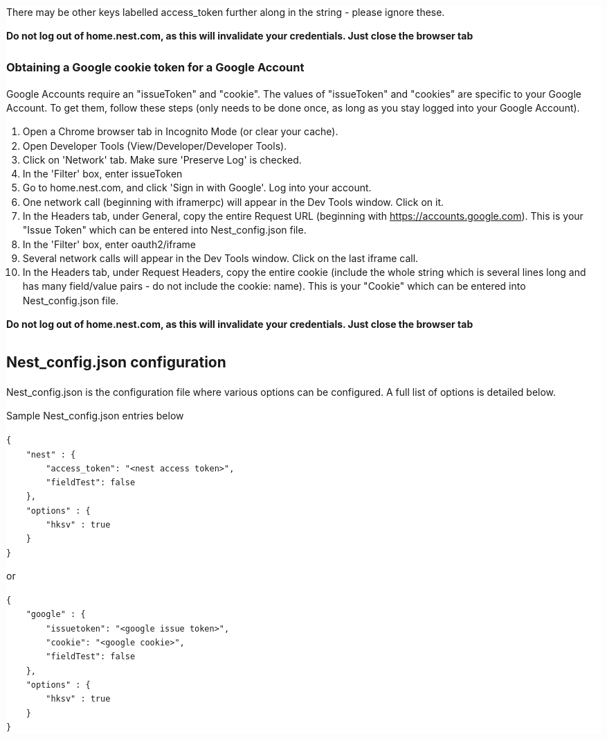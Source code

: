 There may be other keys labelled access_token further along in the string - please ignore these.

**Do not log out of home.nest.com, as this will invalidate your credentials. Just close the browser tab**

### Obtaining a Google cookie token for a Google Account

Google Accounts require an "issueToken" and "cookie". The values of "issueToken" and "cookies" are specific to your Google Account. To get them, follow these steps (only needs to be done once, as long as you stay logged into your Google Account).

1. Open a Chrome browser tab in Incognito Mode (or clear your cache).
2. Open Developer Tools (View/Developer/Developer Tools).
3. Click on 'Network' tab. Make sure 'Preserve Log' is checked.
4. In the 'Filter' box, enter issueToken
5. Go to home.nest.com, and click 'Sign in with Google'. Log into your account.
6. One network call (beginning with iframerpc) will appear in the Dev Tools window. Click on it.
7. In the Headers tab, under General, copy the entire Request URL (beginning with https://accounts.google.com). This is your "Issue Token" which can be entered into Nest_config.json file.
9. In the 'Filter' box, enter oauth2/iframe
10. Several network calls will appear in the Dev Tools window. Click on the last iframe call.
11. In the Headers tab, under Request Headers, copy the entire cookie (include the whole string which is several lines long and has many field/value pairs - do not include the cookie: name). This is your "Cookie" which can be entered into Nest_config.json file.

**Do not log out of home.nest.com, as this will invalidate your credentials. Just close the browser tab**

## Nest_config.json configuration

Nest_config.json is the configuration file where various options can be configured. A full list of options is detailed below.

Sample Nest_config.json entries below

```
{
    "nest" : {
        "access_token": "<nest access token>",
        "fieldTest": false
    },
    "options" : {
        "hksv" : true
    }
}
```

or

```
{
    "google" : {
        "issuetoken": "<google issue token>",
        "cookie": "<google cookie>",
        "fieldTest": false
    },
    "options" : {
        "hksv" : true
    }
}
```
